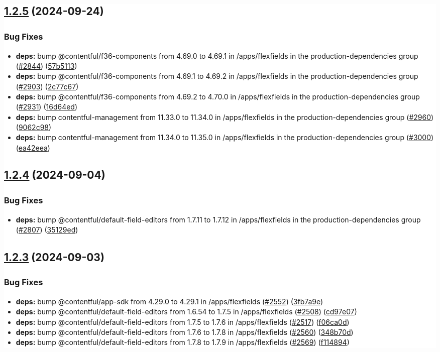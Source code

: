 ## [1.2.5](https://github.com/contentful/marketplace-partner-apps/compare/thrillworks-flex-fields-app-v1.2.4...thrillworks-flex-fields-app-v1.2.5) (2024-09-24)


### Bug Fixes

* **deps:** bump @contentful/f36-components from 4.69.0 to 4.69.1 in /apps/flexfields in the production-dependencies group ([#2844](https://github.com/contentful/marketplace-partner-apps/issues/2844)) ([57b5113](https://github.com/contentful/marketplace-partner-apps/commit/57b51135ab46a1114e8f0a9e71d76ff216e92f18))
* **deps:** bump @contentful/f36-components from 4.69.1 to 4.69.2 in /apps/flexfields in the production-dependencies group ([#2903](https://github.com/contentful/marketplace-partner-apps/issues/2903)) ([2c77c67](https://github.com/contentful/marketplace-partner-apps/commit/2c77c67aa7287c24fd8d2f8dac8968dbe169d081))
* **deps:** bump @contentful/f36-components from 4.69.2 to 4.70.0 in /apps/flexfields in the production-dependencies group ([#2931](https://github.com/contentful/marketplace-partner-apps/issues/2931)) ([16d64ed](https://github.com/contentful/marketplace-partner-apps/commit/16d64ed627ee87e852344fe29c7b1b1fdef4f249))
* **deps:** bump contentful-management from 11.33.0 to 11.34.0 in /apps/flexfields in the production-dependencies group ([#2960](https://github.com/contentful/marketplace-partner-apps/issues/2960)) ([9062c98](https://github.com/contentful/marketplace-partner-apps/commit/9062c9858fbd1b5d8a3e4d66cdae4a5d2748d128))
* **deps:** bump contentful-management from 11.34.0 to 11.35.0 in /apps/flexfields in the production-dependencies group ([#3000](https://github.com/contentful/marketplace-partner-apps/issues/3000)) ([ea42eea](https://github.com/contentful/marketplace-partner-apps/commit/ea42eeac7526437c5638b0302328275d978dabd2))

## [1.2.4](https://github.com/contentful/marketplace-partner-apps/compare/thrillworks-flex-fields-app-v1.2.3...thrillworks-flex-fields-app-v1.2.4) (2024-09-04)


### Bug Fixes

* **deps:** bump @contentful/default-field-editors from 1.7.11 to 1.7.12 in /apps/flexfields in the production-dependencies group ([#2807](https://github.com/contentful/marketplace-partner-apps/issues/2807)) ([35129ed](https://github.com/contentful/marketplace-partner-apps/commit/35129eda47603f22213e10f0040626590c6d572b))

## [1.2.3](https://github.com/contentful/marketplace-partner-apps/compare/thrillworks-flex-fields-app-v1.2.2...thrillworks-flex-fields-app-v1.2.3) (2024-09-03)


### Bug Fixes

* **deps:** bump @contentful/app-sdk from 4.29.0 to 4.29.1 in /apps/flexfields ([#2552](https://github.com/contentful/marketplace-partner-apps/issues/2552)) ([3fb7a9e](https://github.com/contentful/marketplace-partner-apps/commit/3fb7a9ec1c9d36773bdae754f6ae74120e614ac1))
* **deps:** bump @contentful/default-field-editors from 1.6.54 to 1.7.5 in /apps/flexfields ([#2508](https://github.com/contentful/marketplace-partner-apps/issues/2508)) ([cd97e07](https://github.com/contentful/marketplace-partner-apps/commit/cd97e073cd1ad98178ec5aed7b9f7bad4d83def3))
* **deps:** bump @contentful/default-field-editors from 1.7.5 to 1.7.6 in /apps/flexfields ([#2517](https://github.com/contentful/marketplace-partner-apps/issues/2517)) ([f06ca0d](https://github.com/contentful/marketplace-partner-apps/commit/f06ca0d4c195d5a7935b0cc012c1f9dafa2a1d8c))
* **deps:** bump @contentful/default-field-editors from 1.7.6 to 1.7.8 in /apps/flexfields ([#2560](https://github.com/contentful/marketplace-partner-apps/issues/2560)) ([348b70d](https://github.com/contentful/marketplace-partner-apps/commit/348b70d1b27decc7ddabb9e373a2b28e2caa1030))
* **deps:** bump @contentful/default-field-editors from 1.7.8 to 1.7.9 in /apps/flexfields ([#2569](https://github.com/contentful/marketplace-partner-apps/issues/2569)) ([f114894](https://github.com/contentful/marketplace-partner-apps/commit/f1148944dd1d61c7dbdcfdfe543f6cb73a2af3bd))